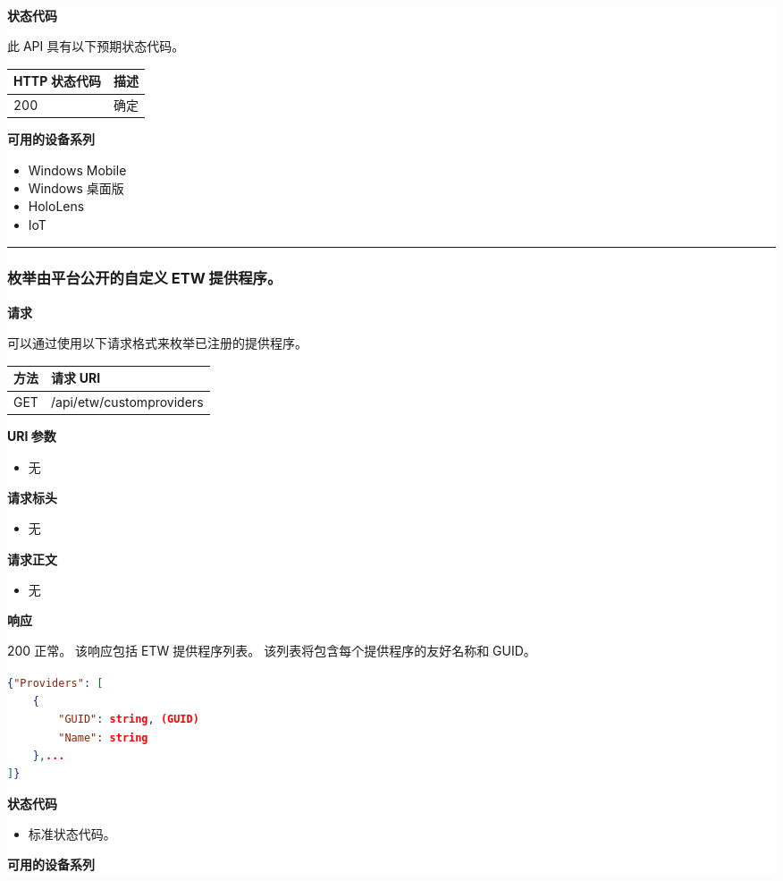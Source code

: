 **状态代码**

此 API 具有以下预期状态代码。

|  HTTP 状态代码      | 描述 | 
| :------     | :----- |
|  200 | 确定 | 

**可用的设备系列**

* Windows Mobile
* Windows 桌面版
* HoloLens
* IoT

<hr>

### <a name="enumerate-the-custom-etw-providers-exposed-by-the-platform"></a>枚举由平台公开的自定义 ETW 提供程序。

**请求**

可以通过使用以下请求格式来枚举已注册的提供程序。
 
| 方法      | 请求 URI |
| :------     | :----- |
| GET | /api/etw/customproviders |


**URI 参数**

- 无

**请求标头**

- 无

**请求正文**

- 无

**响应**

200 正常。 该响应包括 ETW 提供程序列表。 该列表将包含每个提供程序的友好名称和 GUID。

```json
{"Providers": [
    {
        "GUID": string, (GUID)
        "Name": string
    },...
]}
```

**状态代码**

- 标准状态代码。

**可用的设备系列**
